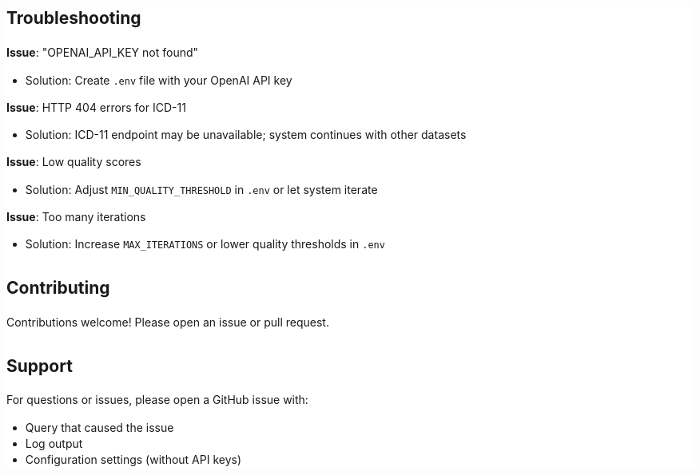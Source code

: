 ## Troubleshooting

**Issue**: "OPENAI_API_KEY not found"
- Solution: Create `.env` file with your OpenAI API key

**Issue**: HTTP 404 errors for ICD-11
- Solution: ICD-11 endpoint may be unavailable; system continues with other datasets

**Issue**: Low quality scores
- Solution: Adjust `MIN_QUALITY_THRESHOLD` in `.env` or let system iterate

**Issue**: Too many iterations
- Solution: Increase `MAX_ITERATIONS` or lower quality thresholds in `.env`

## Contributing

Contributions welcome! Please open an issue or pull request.

## Support

For questions or issues, please open a GitHub issue with:
- Query that caused the issue
- Log output
- Configuration settings (without API keys)
